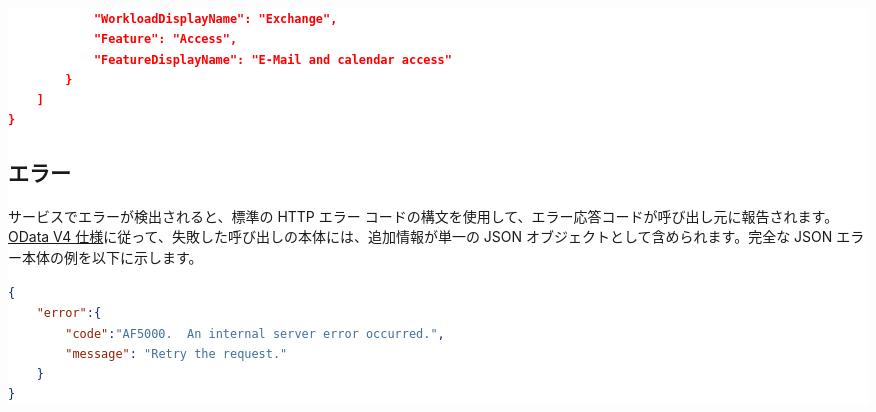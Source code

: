 ```json
            "WorkloadDisplayName": "Exchange",
            "Feature": "Access",
            "FeatureDisplayName": "E-Mail and calendar access"
        }
    ]
}
```

## <a name="errors"></a>エラー

サービスでエラーが検出されると、標準の HTTP エラー コードの構文を使用して、エラー応答コードが呼び出し元に報告されます。[OData V4 仕様](http://docs.oasis-open.org/odata/odata/v4.0/odata-v4.0-part1-protocol.html)に従って、失敗した呼び出しの本体には、追加情報が単一の JSON オブジェクトとして含められます。完全な JSON エラー本体の例を以下に示します。


```json
{ 
    "error":{ 
        "code":"AF5000.  An internal server error occurred.",
        "message": "Retry the request." 
    } 
}
```
